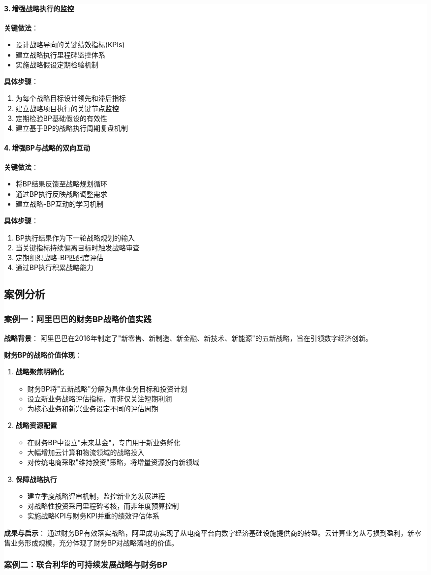 #### 3. 增强战略执行的监控

**关键做法**：
- 设计战略导向的关键绩效指标(KPIs)
- 建立战略执行里程碑监控体系
- 实施战略假设定期检验机制

**具体步骤**：
1. 为每个战略目标设计领先和滞后指标
2. 建立战略项目执行的关键节点监控
3. 定期检验BP基础假设的有效性
4. 建立基于BP的战略执行周期复盘机制

#### 4. 增强BP与战略的双向互动

**关键做法**：
- 将BP结果反馈至战略规划循环
- 通过BP执行反映战略调整需求
- 建立战略-BP互动的学习机制

**具体步骤**：
1. BP执行结果作为下一轮战略规划的输入
2. 当关键指标持续偏离目标时触发战略审查
3. 定期组织战略-BP匹配度评估
4. 通过BP执行积累战略能力

## 案例分析

### 案例一：阿里巴巴的财务BP战略价值实践

**战略背景**：
阿里巴巴在2016年制定了"新零售、新制造、新金融、新技术、新能源"的五新战略，旨在引领数字经济创新。

**财务BP的战略价值体现**：

1. **战略聚焦明确化**
   - 财务BP将"五新战略"分解为具体业务目标和投资计划
   - 设立新业务战略评估指标，而非仅关注短期利润
   - 为核心业务和新兴业务设定不同的评估周期

2. **战略资源配置**
   - 在财务BP中设立"未来基金"，专门用于新业务孵化
   - 大幅增加云计算和物流领域的战略投入
   - 对传统电商采取"维持投资"策略，将增量资源投向新领域

3. **保障战略执行**
   - 建立季度战略评审机制，监控新业务发展进程
   - 对战略性投资采用里程碑考核，而非年度预算控制
   - 实施战略KPI与财务KPI并重的绩效评估体系

**成果与启示**：
通过财务BP有效落实战略，阿里成功实现了从电商平台向数字经济基础设施提供商的转型。云计算业务从亏损到盈利，新零售业务形成规模，充分体现了财务BP对战略落地的价值。

### 案例二：联合利华的可持续发展战略与财务BP
